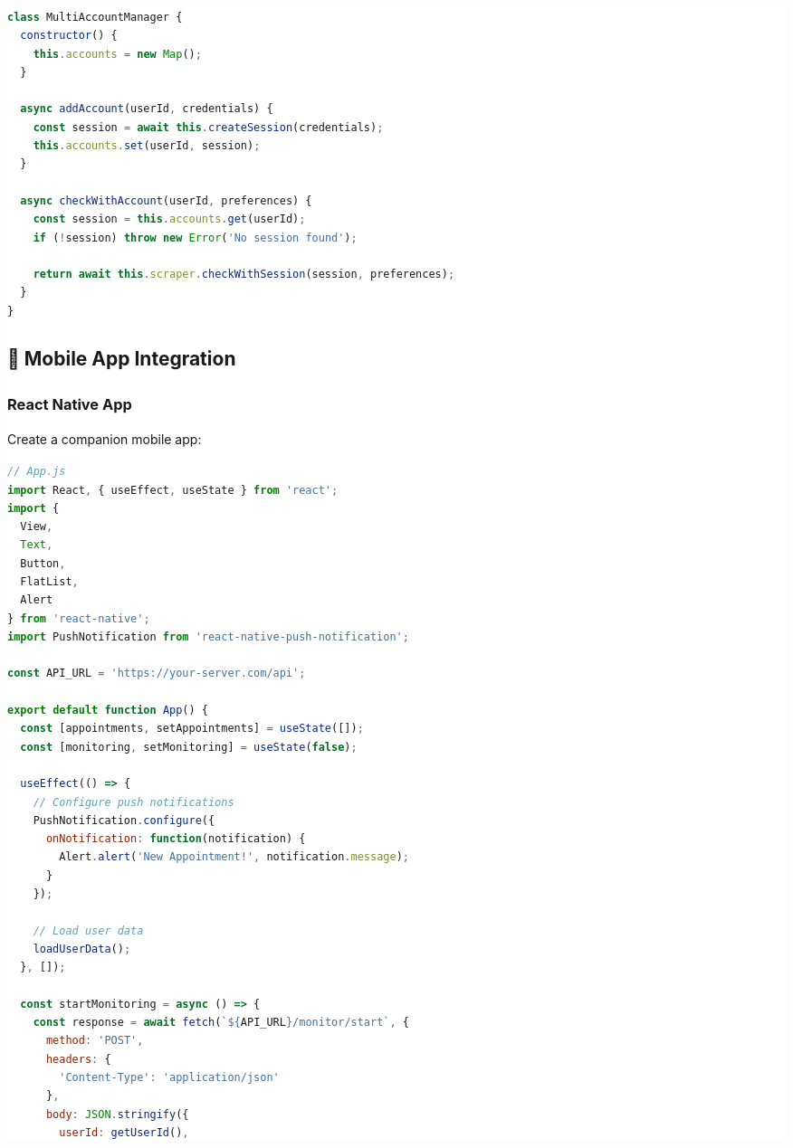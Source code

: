 ```javascript
class MultiAccountManager {
  constructor() {
    this.accounts = new Map();
  }

  async addAccount(userId, credentials) {
    const session = await this.createSession(credentials);
    this.accounts.set(userId, session);
  }

  async checkWithAccount(userId, preferences) {
    const session = this.accounts.get(userId);
    if (!session) throw new Error('No session found');

    return await this.scraper.checkWithSession(session, preferences);
  }
}
```

## 📱 Mobile App Integration

### React Native App

Create a companion mobile app:

```javascript
// App.js
import React, { useEffect, useState } from 'react';
import {
  View,
  Text,
  Button,
  FlatList,
  Alert
} from 'react-native';
import PushNotification from 'react-native-push-notification';

const API_URL = 'https://your-server.com/api';

export default function App() {
  const [appointments, setAppointments] = useState([]);
  const [monitoring, setMonitoring] = useState(false);

  useEffect(() => {
    // Configure push notifications
    PushNotification.configure({
      onNotification: function(notification) {
        Alert.alert('New Appointment!', notification.message);
      }
    });

    // Load user data
    loadUserData();
  }, []);

  const startMonitoring = async () => {
    const response = await fetch(`${API_URL}/monitor/start`, {
      method: 'POST',
      headers: {
        'Content-Type': 'application/json'
      },
      body: JSON.stringify({
        userId: getUserId(),
```